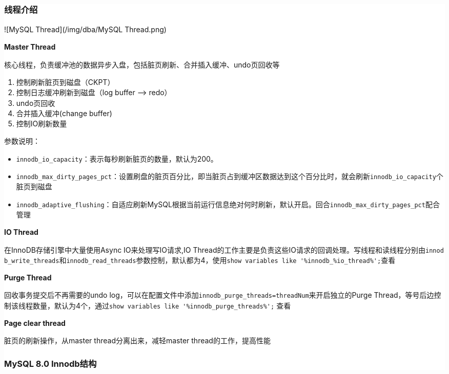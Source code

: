 ### 线程介绍

![MySQL Thread](/img/dba/MySQL Thread.png)

**Master Thread**

核心线程，负责缓冲池的数据异步入盘，包括脏页刷新、合并插入缓冲、undo页回收等

1. 控制刷新脏页到磁盘（CKPT）
2. 控制日志缓冲刷新到磁盘（log buffer --> redo）
3. undo页回收
4. 合并插入缓冲(change buffer)
5. 控制IO刷新数量

参数说明：

- `innodb_io_capacity`：表示每秒刷新脏页的数量，默认为200。

- `innodb_max_dirty_pages_pct`：设置刷盘的脏页百分比，即当脏页占到缓冲区数据达到这个百分比时，就会刷新`innodb_io_capacity`个脏页到磁盘
- `innodb_adaptive_flushing`：自适应刷新MySQL根据当前运行信息绝对何时刷新，默认开启。回合`innodb_max_dirty_pages_pct`配合管理



**IO Thread**

在InnoDB存储引擎中大量使用Async IO来处理写IO请求,IO Thread的工作主要是负责这些IO请求的回调处理。写线程和读线程分别由`innodb_write_threads`和`innodb_read_threads`参数控制，默认都为4，使用`show variables like '%innodb_%io_thread%';`查看



**Purge Thread**

回收事务提交后不再需要的undo log，可以在配置文件中添加`innodb_purge_threads=threadNum`来开启独立的Purge Thread，等号后边控制该线程数量，默认为4个，通过`show variables like '%innodb_purge_threads%';` 查看



**Page clear thread**

脏页的刷新操作，从master thread分离出来，减轻master thread的工作，提高性能




### MySQL 8.0 Innodb结构
